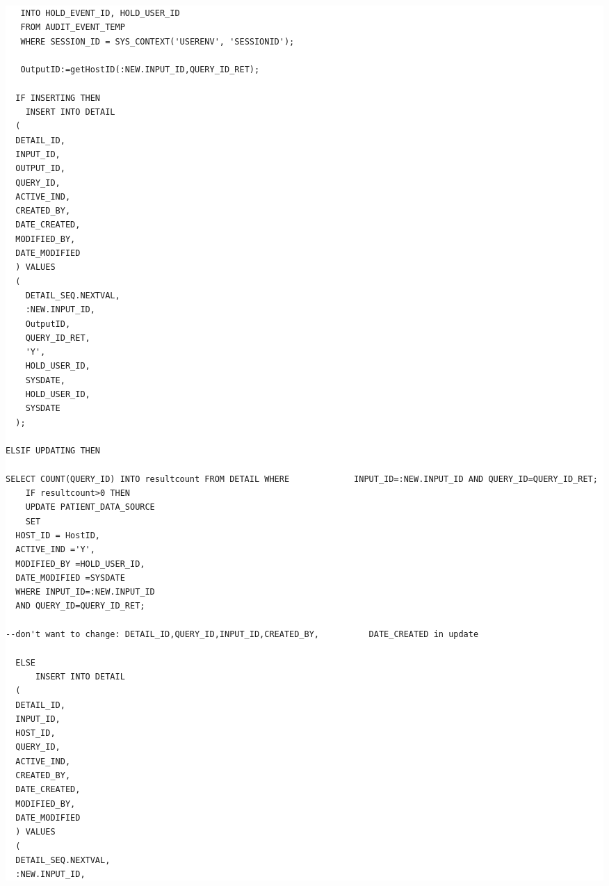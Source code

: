 ```
   INTO HOLD_EVENT_ID, HOLD_USER_ID
   FROM AUDIT_EVENT_TEMP
   WHERE SESSION_ID = SYS_CONTEXT('USERENV', 'SESSIONID');

   OutputID:=getHostID(:NEW.INPUT_ID,QUERY_ID_RET);

  IF INSERTING THEN
    INSERT INTO DETAIL
  (
  DETAIL_ID,
  INPUT_ID,
  OUTPUT_ID,
  QUERY_ID,
  ACTIVE_IND,
  CREATED_BY,
  DATE_CREATED,
  MODIFIED_BY,
  DATE_MODIFIED
  ) VALUES
  (
    DETAIL_SEQ.NEXTVAL,
    :NEW.INPUT_ID,
    OutputID,
    QUERY_ID_RET,
    'Y',
    HOLD_USER_ID,
    SYSDATE,
    HOLD_USER_ID,
    SYSDATE
  );

ELSIF UPDATING THEN

SELECT COUNT(QUERY_ID) INTO resultcount FROM DETAIL WHERE             INPUT_ID=:NEW.INPUT_ID AND QUERY_ID=QUERY_ID_RET;
    IF resultcount>0 THEN
    UPDATE PATIENT_DATA_SOURCE
    SET
  HOST_ID = HostID,
  ACTIVE_IND ='Y',
  MODIFIED_BY =HOLD_USER_ID,
  DATE_MODIFIED =SYSDATE
  WHERE INPUT_ID=:NEW.INPUT_ID
  AND QUERY_ID=QUERY_ID_RET;

--don't want to change: DETAIL_ID,QUERY_ID,INPUT_ID,CREATED_BY,          DATE_CREATED in update

  ELSE
      INSERT INTO DETAIL
  (
  DETAIL_ID,
  INPUT_ID,
  HOST_ID,
  QUERY_ID,
  ACTIVE_IND,
  CREATED_BY,
  DATE_CREATED,
  MODIFIED_BY,
  DATE_MODIFIED
  ) VALUES
  (
  DETAIL_SEQ.NEXTVAL,
  :NEW.INPUT_ID,
```